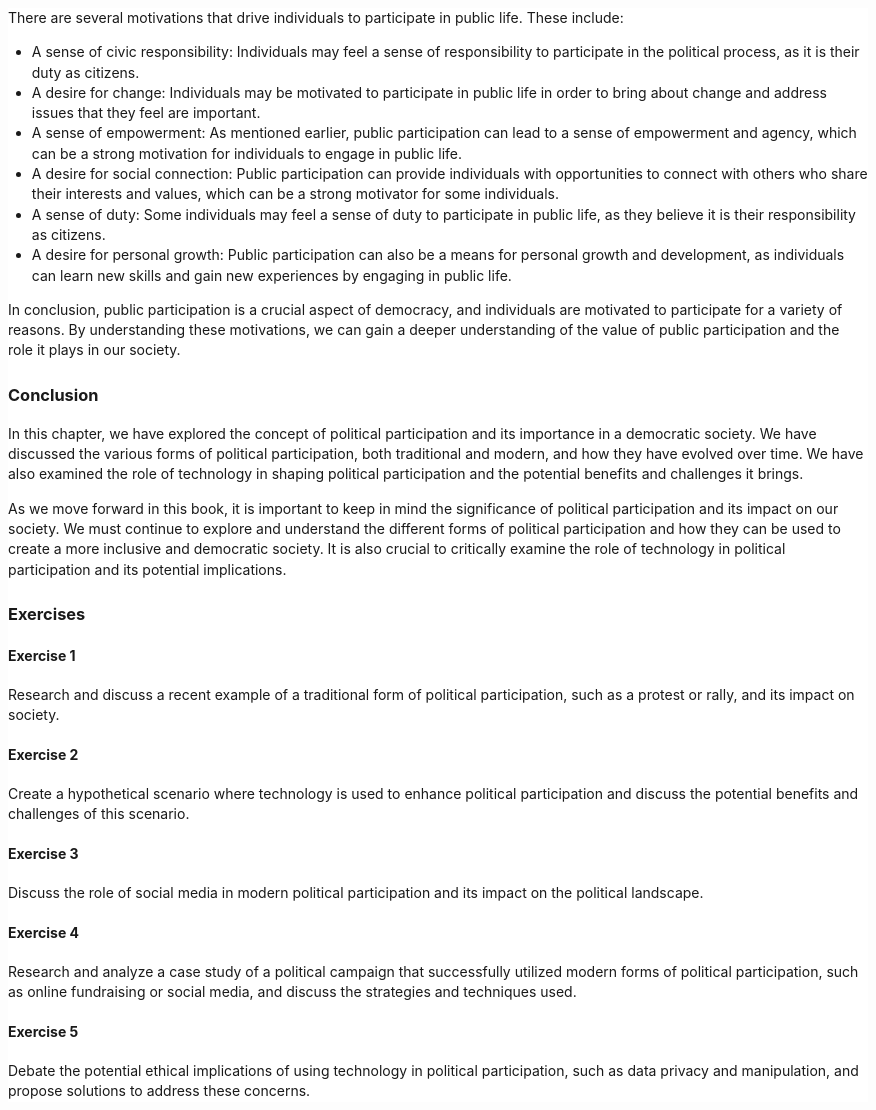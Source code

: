 There are several motivations that drive individuals to participate in public life. These include:

- A sense of civic responsibility: Individuals may feel a sense of responsibility to participate in the political process, as it is their duty as citizens.
- A desire for change: Individuals may be motivated to participate in public life in order to bring about change and address issues that they feel are important.
- A sense of empowerment: As mentioned earlier, public participation can lead to a sense of empowerment and agency, which can be a strong motivation for individuals to engage in public life.
- A desire for social connection: Public participation can provide individuals with opportunities to connect with others who share their interests and values, which can be a strong motivator for some individuals.
- A sense of duty: Some individuals may feel a sense of duty to participate in public life, as they believe it is their responsibility as citizens.
- A desire for personal growth: Public participation can also be a means for personal growth and development, as individuals can learn new skills and gain new experiences by engaging in public life.

In conclusion, public participation is a crucial aspect of democracy, and individuals are motivated to participate for a variety of reasons. By understanding these motivations, we can gain a deeper understanding of the value of public participation and the role it plays in our society.


### Conclusion
In this chapter, we have explored the concept of political participation and its importance in a democratic society. We have discussed the various forms of political participation, both traditional and modern, and how they have evolved over time. We have also examined the role of technology in shaping political participation and the potential benefits and challenges it brings.

As we move forward in this book, it is important to keep in mind the significance of political participation and its impact on our society. We must continue to explore and understand the different forms of political participation and how they can be used to create a more inclusive and democratic society. It is also crucial to critically examine the role of technology in political participation and its potential implications.

### Exercises
#### Exercise 1
Research and discuss a recent example of a traditional form of political participation, such as a protest or rally, and its impact on society.

#### Exercise 2
Create a hypothetical scenario where technology is used to enhance political participation and discuss the potential benefits and challenges of this scenario.

#### Exercise 3
Discuss the role of social media in modern political participation and its impact on the political landscape.

#### Exercise 4
Research and analyze a case study of a political campaign that successfully utilized modern forms of political participation, such as online fundraising or social media, and discuss the strategies and techniques used.

#### Exercise 5
Debate the potential ethical implications of using technology in political participation, such as data privacy and manipulation, and propose solutions to address these concerns.

